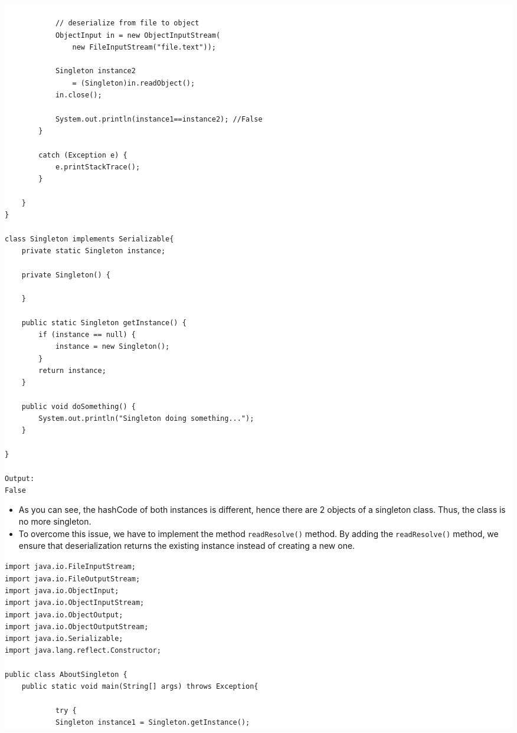 ```
 
            // deserialize from file to object
            ObjectInput in = new ObjectInputStream(
                new FileInputStream("file.text"));
 
            Singleton instance2
                = (Singleton)in.readObject();
            in.close();

            System.out.println(instance1==instance2); //False
        }
 
        catch (Exception e) {
            e.printStackTrace();
        }
        
    }
}

class Singleton implements Serializable{
    private static Singleton instance;

    private Singleton() {

    }

    public static Singleton getInstance() {
        if (instance == null) {
            instance = new Singleton();
        }
        return instance;
    }

    public void doSomething() {
        System.out.println("Singleton doing something...");
    }

}

Output:
False
```

- As you can see, the hashCode of both instances is different, hence there are 2 objects of a singleton class. Thus, the class is no more singleton. 
- To overcome this issue, we have to implement the method `readResolve()` method. By adding the `readResolve()` method, we ensure that deserialization returns the existing instance instead of creating a new one.

```
import java.io.FileInputStream;
import java.io.FileOutputStream;
import java.io.ObjectInput;
import java.io.ObjectInputStream;
import java.io.ObjectOutput;
import java.io.ObjectOutputStream;
import java.io.Serializable;
import java.lang.reflect.Constructor;

public class AboutSingleton {
    public static void main(String[] args) throws Exception{

            try {
            Singleton instance1 = Singleton.getInstance();
```